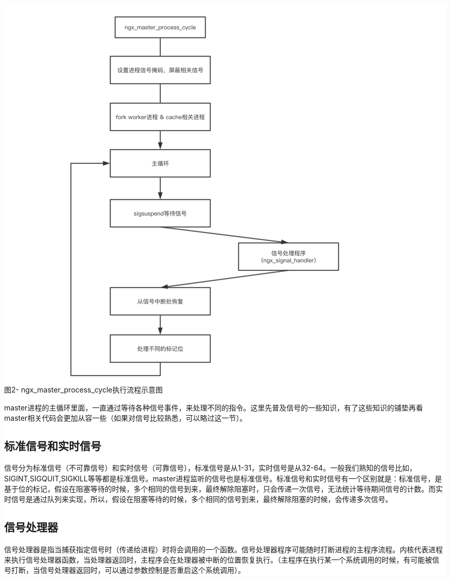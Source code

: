 ![clipboard.png](../_resources/98760011264642369d5f998e7cc96631.png "clipboard.png")  
图2- ngx\_master\_process_cycle执行流程示意图

master进程的主循环里面，一直通过等待各种信号事件，来处理不同的指令。这里先普及信号的一些知识，有了这些知识的铺垫再看master相关代码会更加从容一些（如果对信号比较熟悉，可以略过这一节）。

## 标准信号和实时信号

信号分为标准信号（不可靠信号）和实时信号（可靠信号），标准信号是从1-31，实时信号是从32-64。一般我们熟知的信号比如，SIGINT,SIGQUIT,SIGKILL等等都是标准信号。master进程监听的信号也是标准信号。标准信号和实时信号有一个区别就是：标准信号，是基于位的标记，假设在阻塞等待的时候，多个相同的信号到来，最终解除阻塞时，只会传递一次信号，无法统计等待期间信号的计数。而实时信号是通过队列来实现，所以，假设在阻塞等待的时候，多个相同的信号到来，最终解除阻塞的时候，会传递多次信号。

## 信号处理器

信号处理器是指当捕获指定信号时（传递给进程）时将会调用的一个函数。信号处理器程序可能随时打断进程的主程序流程。内核代表进程来执行信号处理器函数，当处理器返回时，主程序会在处理器被中断的位置恢复执行。（主程序在执行某一个系统调用的时候，有可能被信号打断，当信号处理器返回时，可以通过参数控制是否重启这个系统调用）。
